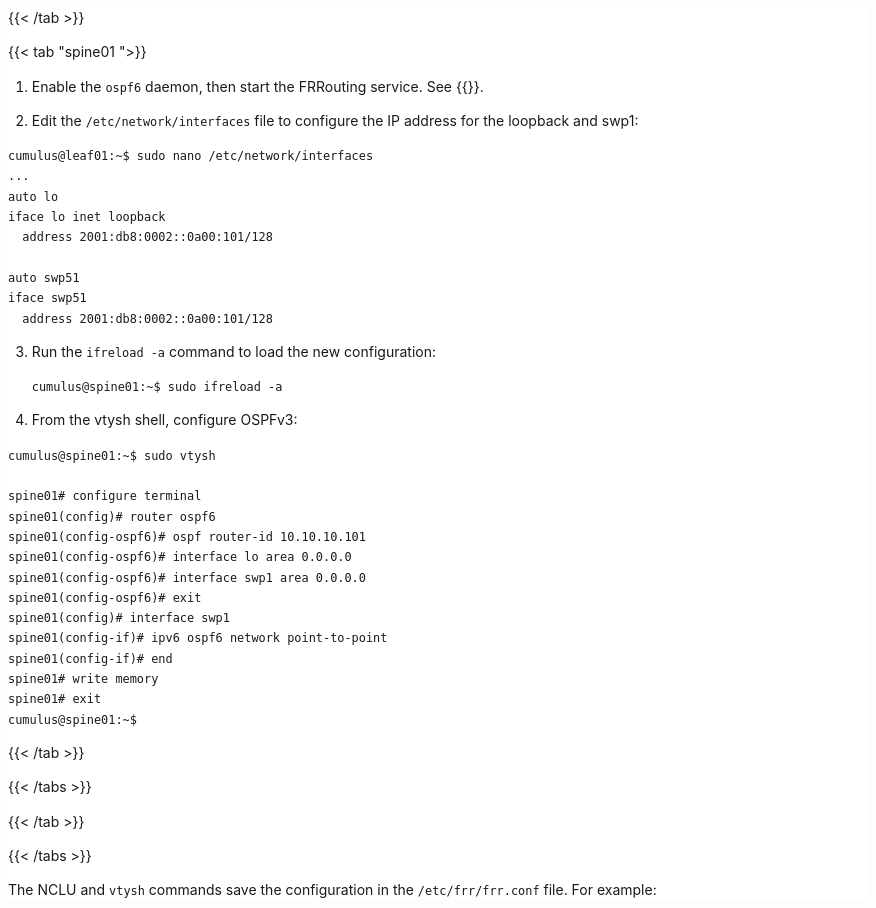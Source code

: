 ```
```

{{< /tab >}}

{{< tab "spine01 ">}}

1. Enable the `ospf6` daemon, then start the FRRouting service. See {{<link url="Configure-FRRouting">}}.

2. Edit the `/etc/network/interfaces` file to configure the IP address for the loopback and swp1:

  ```
  cumulus@leaf01:~$ sudo nano /etc/network/interfaces
  ...
  auto lo
  iface lo inet loopback
    address 2001:db8:0002::0a00:101/128

  auto swp51
  iface swp51
    address 2001:db8:0002::0a00:101/128
  ```

3. Run the `ifreload -a` command to load the new configuration:

    ```
    cumulus@spine01:~$ sudo ifreload -a
    ```

2. From the vtysh shell, configure OSPFv3:

```
cumulus@spine01:~$ sudo vtysh

spine01# configure terminal
spine01(config)# router ospf6
spine01(config-ospf6)# ospf router-id 10.10.10.101
spine01(config-ospf6)# interface lo area 0.0.0.0
spine01(config-ospf6)# interface swp1 area 0.0.0.0
spine01(config-ospf6)# exit
spine01(config)# interface swp1
spine01(config-if)# ipv6 ospf6 network point-to-point
spine01(config-if)# end
spine01# write memory
spine01# exit
cumulus@spine01:~$
```

{{< /tab >}}

{{< /tabs >}}

{{< /tab >}}

{{< /tabs >}}

The NCLU and `vtysh` commands save the configuration in the `/etc/frr/frr.conf` file. For example:
